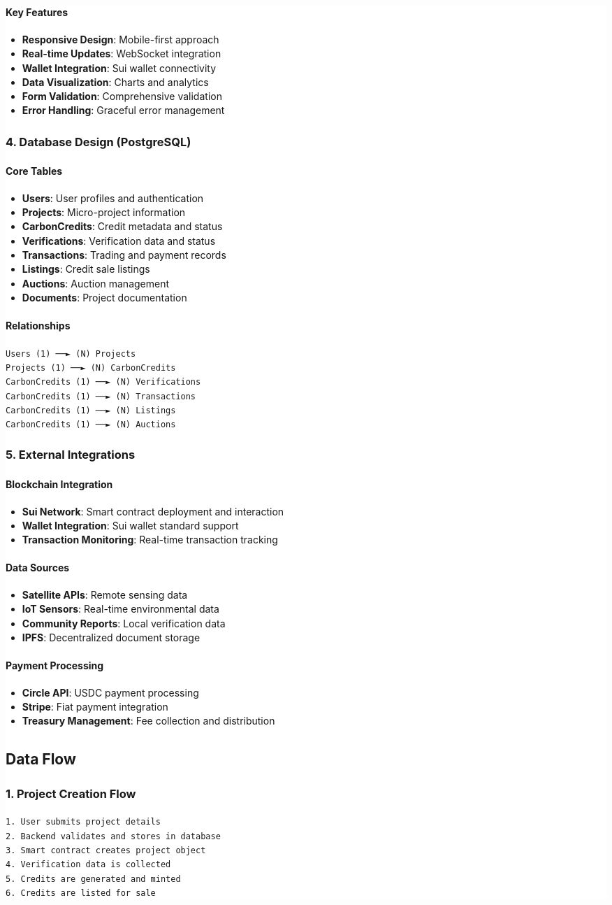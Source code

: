 #### Key Features
- **Responsive Design**: Mobile-first approach
- **Real-time Updates**: WebSocket integration
- **Wallet Integration**: Sui wallet connectivity
- **Data Visualization**: Charts and analytics
- **Form Validation**: Comprehensive validation
- **Error Handling**: Graceful error management

### 4. Database Design (PostgreSQL)

#### Core Tables
- **Users**: User profiles and authentication
- **Projects**: Micro-project information
- **CarbonCredits**: Credit metadata and status
- **Verifications**: Verification data and status
- **Transactions**: Trading and payment records
- **Listings**: Credit sale listings
- **Auctions**: Auction management
- **Documents**: Project documentation

#### Relationships
```
Users (1) ──► (N) Projects
Projects (1) ──► (N) CarbonCredits
CarbonCredits (1) ──► (N) Verifications
CarbonCredits (1) ──► (N) Transactions
CarbonCredits (1) ──► (N) Listings
CarbonCredits (1) ──► (N) Auctions
```

### 5. External Integrations

#### Blockchain Integration
- **Sui Network**: Smart contract deployment and interaction
- **Wallet Integration**: Sui wallet standard support
- **Transaction Monitoring**: Real-time transaction tracking

#### Data Sources
- **Satellite APIs**: Remote sensing data
- **IoT Sensors**: Real-time environmental data
- **Community Reports**: Local verification data
- **IPFS**: Decentralized document storage

#### Payment Processing
- **Circle API**: USDC payment processing
- **Stripe**: Fiat payment integration
- **Treasury Management**: Fee collection and distribution

## Data Flow

### 1. Project Creation Flow
```
1. User submits project details
2. Backend validates and stores in database
3. Smart contract creates project object
4. Verification data is collected
5. Credits are generated and minted
6. Credits are listed for sale
```

